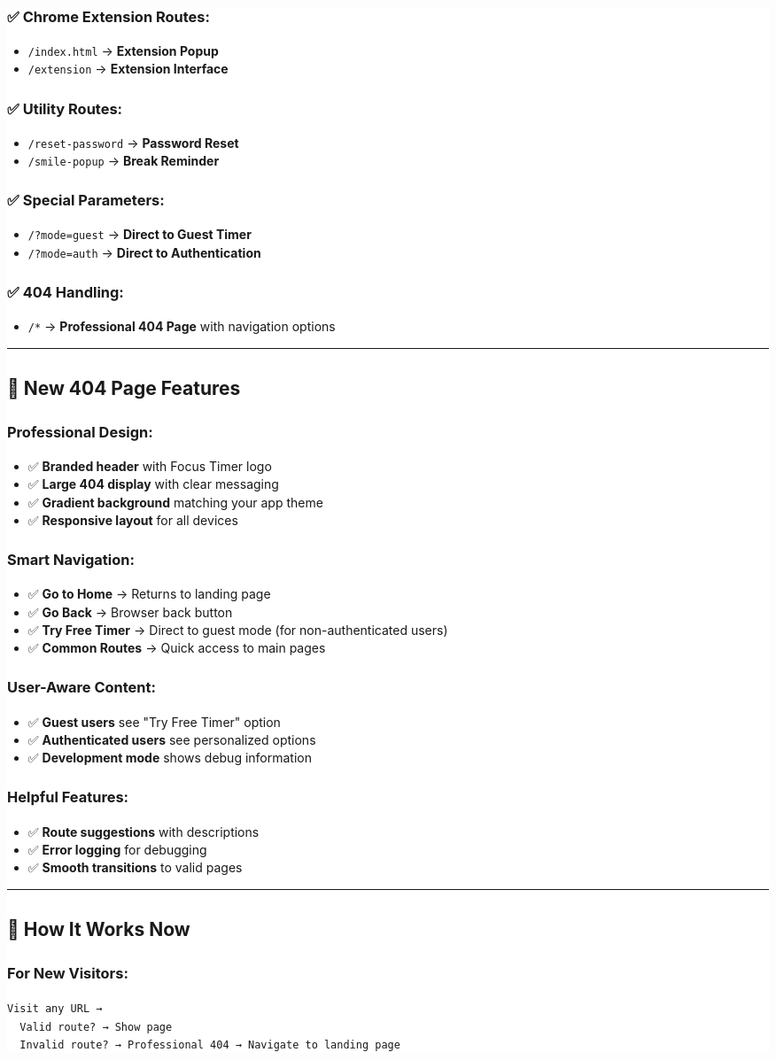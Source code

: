 ### **✅ Chrome Extension Routes:**
- `/index.html` → **Extension Popup**
- `/extension` → **Extension Interface**

### **✅ Utility Routes:**
- `/reset-password` → **Password Reset**
- `/smile-popup` → **Break Reminder**

### **✅ Special Parameters:**
- `/?mode=guest` → **Direct to Guest Timer**
- `/?mode=auth` → **Direct to Authentication**

### **✅ 404 Handling:**
- `/*` → **Professional 404 Page** with navigation options

---

## 🎨 **New 404 Page Features**

### **Professional Design:**
- ✅ **Branded header** with Focus Timer logo
- ✅ **Large 404 display** with clear messaging
- ✅ **Gradient background** matching your app theme
- ✅ **Responsive layout** for all devices

### **Smart Navigation:**
- ✅ **Go to Home** → Returns to landing page
- ✅ **Go Back** → Browser back button
- ✅ **Try Free Timer** → Direct to guest mode (for non-authenticated users)
- ✅ **Common Routes** → Quick access to main pages

### **User-Aware Content:**
- ✅ **Guest users** see "Try Free Timer" option
- ✅ **Authenticated users** see personalized options
- ✅ **Development mode** shows debug information

### **Helpful Features:**
- ✅ **Route suggestions** with descriptions
- ✅ **Error logging** for debugging
- ✅ **Smooth transitions** to valid pages

---

## 🚀 **How It Works Now**

### **For New Visitors:**
```
Visit any URL → 
  Valid route? → Show page
  Invalid route? → Professional 404 → Navigate to landing page
```
